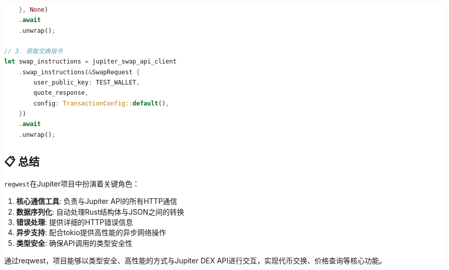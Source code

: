 ```rust
    }, None)
    .await
    .unwrap();

// 3. 获取交换指令
let swap_instructions = jupiter_swap_api_client
    .swap_instructions(&SwapRequest {
        user_public_key: TEST_WALLET,
        quote_response,
        config: TransactionConfig::default(),
    })
    .await
    .unwrap();
```

## 📋 总结

`reqwest`在Jupiter项目中扮演着关键角色：

1. **核心通信工具**: 负责与Jupiter API的所有HTTP通信
2. **数据序列化**: 自动处理Rust结构体与JSON之间的转换
3. **错误处理**: 提供详细的HTTP错误信息
4. **异步支持**: 配合tokio提供高性能的异步网络操作
5. **类型安全**: 确保API调用的类型安全性

通过reqwest，项目能够以类型安全、高性能的方式与Jupiter DEX API进行交互，实现代币交换、价格查询等核心功能。
